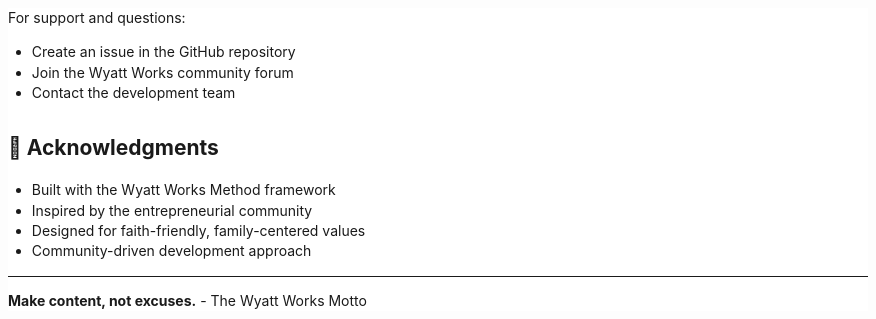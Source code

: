 For support and questions:

- Create an issue in the GitHub repository
- Join the Wyatt Works community forum
- Contact the development team

## 🎉 Acknowledgments

- Built with the Wyatt Works Method framework
- Inspired by the entrepreneurial community
- Designed for faith-friendly, family-centered values
- Community-driven development approach

---

**Make content, not excuses.** - The Wyatt Works Motto